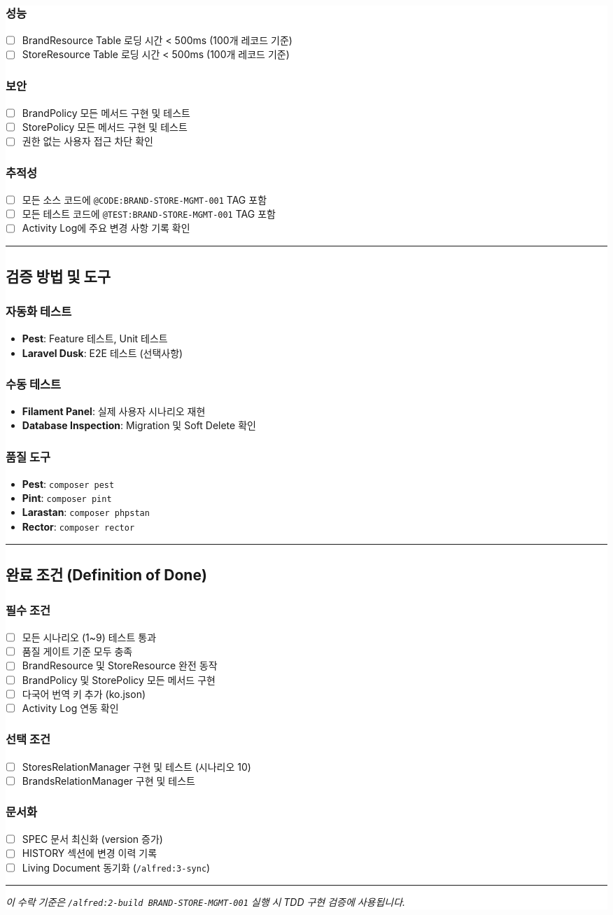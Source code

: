 ### 성능
- [ ] BrandResource Table 로딩 시간 < 500ms (100개 레코드 기준)
- [ ] StoreResource Table 로딩 시간 < 500ms (100개 레코드 기준)

### 보안
- [ ] BrandPolicy 모든 메서드 구현 및 테스트
- [ ] StorePolicy 모든 메서드 구현 및 테스트
- [ ] 권한 없는 사용자 접근 차단 확인

### 추적성
- [ ] 모든 소스 코드에 `@CODE:BRAND-STORE-MGMT-001` TAG 포함
- [ ] 모든 테스트 코드에 `@TEST:BRAND-STORE-MGMT-001` TAG 포함
- [ ] Activity Log에 주요 변경 사항 기록 확인

---

## 검증 방법 및 도구

### 자동화 테스트
- **Pest**: Feature 테스트, Unit 테스트
- **Laravel Dusk**: E2E 테스트 (선택사항)

### 수동 테스트
- **Filament Panel**: 실제 사용자 시나리오 재현
- **Database Inspection**: Migration 및 Soft Delete 확인

### 품질 도구
- **Pest**: `composer pest`
- **Pint**: `composer pint`
- **Larastan**: `composer phpstan`
- **Rector**: `composer rector`

---

## 완료 조건 (Definition of Done)

### 필수 조건
- [ ] 모든 시나리오 (1~9) 테스트 통과
- [ ] 품질 게이트 기준 모두 충족
- [ ] BrandResource 및 StoreResource 완전 동작
- [ ] BrandPolicy 및 StorePolicy 모든 메서드 구현
- [ ] 다국어 번역 키 추가 (ko.json)
- [ ] Activity Log 연동 확인

### 선택 조건
- [ ] StoresRelationManager 구현 및 테스트 (시나리오 10)
- [ ] BrandsRelationManager 구현 및 테스트

### 문서화
- [ ] SPEC 문서 최신화 (version 증가)
- [ ] HISTORY 섹션에 변경 이력 기록
- [ ] Living Document 동기화 (`/alfred:3-sync`)

---

_이 수락 기준은 `/alfred:2-build BRAND-STORE-MGMT-001` 실행 시 TDD 구현 검증에 사용됩니다._
